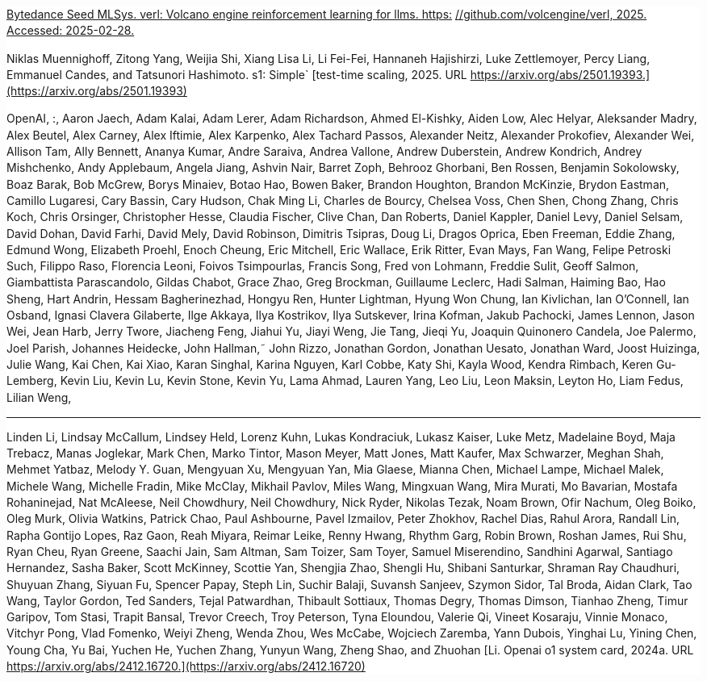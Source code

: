 [Bytedance Seed MLSys. verl: Volcano engine reinforcement learning for llms. https:](https://github.com/volcengine/verl)
[//github.com/volcengine/verl, 2025. Accessed: 2025-02-28.](https://github.com/volcengine/verl)

Niklas Muennighoff, Zitong Yang, Weijia Shi, Xiang Lisa Li, Li Fei-Fei, Hannaneh Hajishirzi,
Luke Zettlemoyer, Percy Liang, Emmanuel Candes, and Tatsunori Hashimoto. s1: Simple`
[test-time scaling, 2025. URL https://arxiv.org/abs/2501.19393.](https://arxiv.org/abs/2501.19393)

OpenAI, :, Aaron Jaech, Adam Kalai, Adam Lerer, Adam Richardson, Ahmed El-Kishky,
Aiden Low, Alec Helyar, Aleksander Madry, Alex Beutel, Alex Carney, Alex Iftimie, Alex
Karpenko, Alex Tachard Passos, Alexander Neitz, Alexander Prokofiev, Alexander Wei,
Allison Tam, Ally Bennett, Ananya Kumar, Andre Saraiva, Andrea Vallone, Andrew
Duberstein, Andrew Kondrich, Andrey Mishchenko, Andy Applebaum, Angela Jiang,
Ashvin Nair, Barret Zoph, Behrooz Ghorbani, Ben Rossen, Benjamin Sokolowsky, Boaz
Barak, Bob McGrew, Borys Minaiev, Botao Hao, Bowen Baker, Brandon Houghton, Brandon McKinzie, Brydon Eastman, Camillo Lugaresi, Cary Bassin, Cary Hudson, Chak Ming
Li, Charles de Bourcy, Chelsea Voss, Chen Shen, Chong Zhang, Chris Koch, Chris Orsinger,
Christopher Hesse, Claudia Fischer, Clive Chan, Dan Roberts, Daniel Kappler, Daniel
Levy, Daniel Selsam, David Dohan, David Farhi, David Mely, David Robinson, Dimitris
Tsipras, Doug Li, Dragos Oprica, Eben Freeman, Eddie Zhang, Edmund Wong, Elizabeth Proehl, Enoch Cheung, Eric Mitchell, Eric Wallace, Erik Ritter, Evan Mays, Fan
Wang, Felipe Petroski Such, Filippo Raso, Florencia Leoni, Foivos Tsimpourlas, Francis Song, Fred von Lohmann, Freddie Sulit, Geoff Salmon, Giambattista Parascandolo,
Gildas Chabot, Grace Zhao, Greg Brockman, Guillaume Leclerc, Hadi Salman, Haiming
Bao, Hao Sheng, Hart Andrin, Hessam Bagherinezhad, Hongyu Ren, Hunter Lightman,
Hyung Won Chung, Ian Kivlichan, Ian O’Connell, Ian Osband, Ignasi Clavera Gilaberte,
Ilge Akkaya, Ilya Kostrikov, Ilya Sutskever, Irina Kofman, Jakub Pachocki, James Lennon,
Jason Wei, Jean Harb, Jerry Twore, Jiacheng Feng, Jiahui Yu, Jiayi Weng, Jie Tang, Jieqi Yu,
Joaquin Quinonero Candela, Joe Palermo, Joel Parish, Johannes Heidecke, John Hallman,˜
John Rizzo, Jonathan Gordon, Jonathan Uesato, Jonathan Ward, Joost Huizinga, Julie
Wang, Kai Chen, Kai Xiao, Karan Singhal, Karina Nguyen, Karl Cobbe, Katy Shi, Kayla
Wood, Kendra Rimbach, Keren Gu-Lemberg, Kevin Liu, Kevin Lu, Kevin Stone, Kevin Yu,
Lama Ahmad, Lauren Yang, Leo Liu, Leon Maksin, Leyton Ho, Liam Fedus, Lilian Weng,


-----

Linden Li, Lindsay McCallum, Lindsey Held, Lorenz Kuhn, Lukas Kondraciuk, Lukasz
Kaiser, Luke Metz, Madelaine Boyd, Maja Trebacz, Manas Joglekar, Mark Chen, Marko
Tintor, Mason Meyer, Matt Jones, Matt Kaufer, Max Schwarzer, Meghan Shah, Mehmet Yatbaz, Melody Y. Guan, Mengyuan Xu, Mengyuan Yan, Mia Glaese, Mianna Chen, Michael
Lampe, Michael Malek, Michele Wang, Michelle Fradin, Mike McClay, Mikhail Pavlov,
Miles Wang, Mingxuan Wang, Mira Murati, Mo Bavarian, Mostafa Rohaninejad, Nat
McAleese, Neil Chowdhury, Neil Chowdhury, Nick Ryder, Nikolas Tezak, Noam Brown,
Ofir Nachum, Oleg Boiko, Oleg Murk, Olivia Watkins, Patrick Chao, Paul Ashbourne,
Pavel Izmailov, Peter Zhokhov, Rachel Dias, Rahul Arora, Randall Lin, Rapha Gontijo
Lopes, Raz Gaon, Reah Miyara, Reimar Leike, Renny Hwang, Rhythm Garg, Robin Brown,
Roshan James, Rui Shu, Ryan Cheu, Ryan Greene, Saachi Jain, Sam Altman, Sam Toizer,
Sam Toyer, Samuel Miserendino, Sandhini Agarwal, Santiago Hernandez, Sasha Baker,
Scott McKinney, Scottie Yan, Shengjia Zhao, Shengli Hu, Shibani Santurkar, Shraman Ray
Chaudhuri, Shuyuan Zhang, Siyuan Fu, Spencer Papay, Steph Lin, Suchir Balaji, Suvansh
Sanjeev, Szymon Sidor, Tal Broda, Aidan Clark, Tao Wang, Taylor Gordon, Ted Sanders,
Tejal Patwardhan, Thibault Sottiaux, Thomas Degry, Thomas Dimson, Tianhao Zheng,
Timur Garipov, Tom Stasi, Trapit Bansal, Trevor Creech, Troy Peterson, Tyna Eloundou,
Valerie Qi, Vineet Kosaraju, Vinnie Monaco, Vitchyr Pong, Vlad Fomenko, Weiyi Zheng,
Wenda Zhou, Wes McCabe, Wojciech Zaremba, Yann Dubois, Yinghai Lu, Yining Chen,
Young Cha, Yu Bai, Yuchen He, Yuchen Zhang, Yunyun Wang, Zheng Shao, and Zhuohan
[Li. Openai o1 system card, 2024a. URL https://arxiv.org/abs/2412.16720.](https://arxiv.org/abs/2412.16720)
